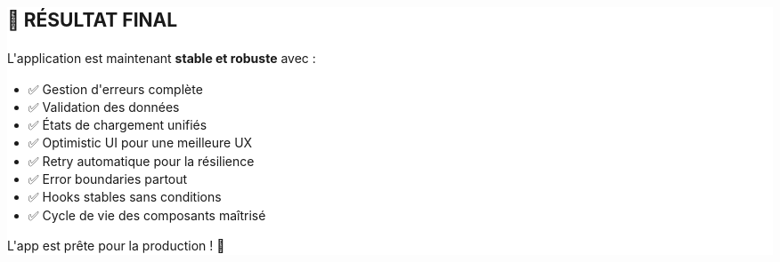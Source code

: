 ## 🎉 RÉSULTAT FINAL

L'application est maintenant **stable et robuste** avec :
- ✅ Gestion d'erreurs complète
- ✅ Validation des données
- ✅ États de chargement unifiés
- ✅ Optimistic UI pour une meilleure UX
- ✅ Retry automatique pour la résilience
- ✅ Error boundaries partout
- ✅ Hooks stables sans conditions
- ✅ Cycle de vie des composants maîtrisé

L'app est prête pour la production ! 🚀